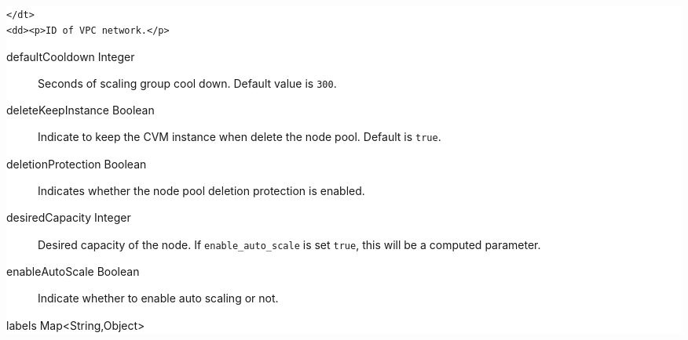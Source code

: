     </dt>
    <dd><p>ID of VPC network.</p>
</dd><dt class="property-optional"
            title="Optional">
        <span id="defaultcooldown_java">
<a data-swiftype-name="resource-property" data-swiftype-type="text" href="#defaultcooldown_java" style="color: inherit; text-decoration: inherit;">default<wbr>Cooldown</a>
</span>
        <span class="property-indicator"></span>
        <span class="property-type">Integer</span>
    </dt>
    <dd><p>Seconds of scaling group cool down. Default value is <code>300</code>.</p>
</dd><dt class="property-optional"
            title="Optional">
        <span id="deletekeepinstance_java">
<a data-swiftype-name="resource-property" data-swiftype-type="text" href="#deletekeepinstance_java" style="color: inherit; text-decoration: inherit;">delete<wbr>Keep<wbr>Instance</a>
</span>
        <span class="property-indicator"></span>
        <span class="property-type">Boolean</span>
    </dt>
    <dd><p>Indicate to keep the CVM instance when delete the node pool. Default is <code>true</code>.</p>
</dd><dt class="property-optional"
            title="Optional">
        <span id="deletionprotection_java">
<a data-swiftype-name="resource-property" data-swiftype-type="text" href="#deletionprotection_java" style="color: inherit; text-decoration: inherit;">deletion<wbr>Protection</a>
</span>
        <span class="property-indicator"></span>
        <span class="property-type">Boolean</span>
    </dt>
    <dd><p>Indicates whether the node pool deletion protection is enabled.</p>
</dd><dt class="property-optional"
            title="Optional">
        <span id="desiredcapacity_java">
<a data-swiftype-name="resource-property" data-swiftype-type="text" href="#desiredcapacity_java" style="color: inherit; text-decoration: inherit;">desired<wbr>Capacity</a>
</span>
        <span class="property-indicator"></span>
        <span class="property-type">Integer</span>
    </dt>
    <dd><p>Desired capacity of the node. If <code>enable_auto_scale</code> is set <code>true</code>, this will be a computed parameter.</p>
</dd><dt class="property-optional"
            title="Optional">
        <span id="enableautoscale_java">
<a data-swiftype-name="resource-property" data-swiftype-type="text" href="#enableautoscale_java" style="color: inherit; text-decoration: inherit;">enable<wbr>Auto<wbr>Scale</a>
</span>
        <span class="property-indicator"></span>
        <span class="property-type">Boolean</span>
    </dt>
    <dd><p>Indicate whether to enable auto scaling or not.</p>
</dd><dt class="property-optional"
            title="Optional">
        <span id="labels_java">
<a data-swiftype-name="resource-property" data-swiftype-type="text" href="#labels_java" style="color: inherit; text-decoration: inherit;">labels</a>
</span>
        <span class="property-indicator"></span>
        <span class="property-type">Map&lt;String,Object&gt;</span>
    </dt>